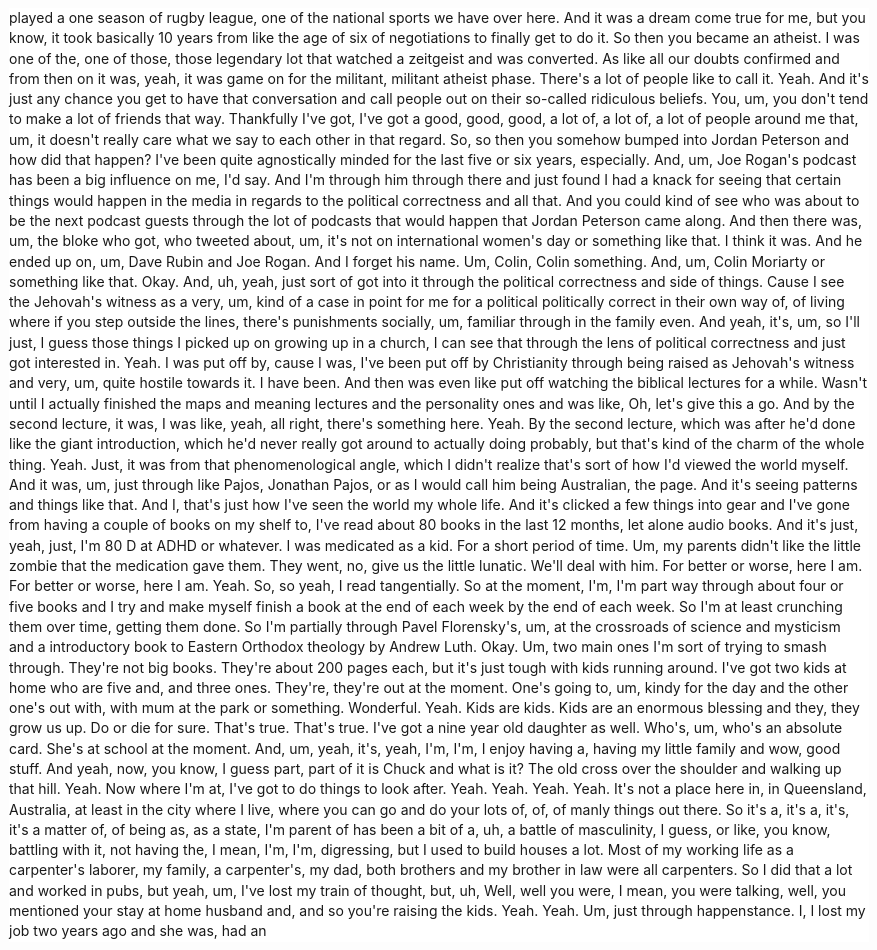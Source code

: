played a one season of rugby league, one of the national sports we have over here. And it was a dream come true for me, but you know, it took basically 10 years from like the age of six of negotiations to finally get to do it. So then you became an atheist. I was one of the, one of those, those legendary lot that watched a zeitgeist and was converted. As like all our doubts confirmed and from then on it was, yeah, it was game on for the militant, militant atheist phase. There's a lot of people like to call it. Yeah. And it's just any chance you get to have that conversation and call people out on their so-called ridiculous beliefs. You, um, you don't tend to make a lot of friends that way. Thankfully I've got, I've got a good, good, good, a lot of, a lot of, a lot of people around me that, um, it doesn't really care what we say to each other in that regard. So, so then you somehow bumped into Jordan Peterson and how did that happen? I've been quite agnostically minded for the last five or six years, especially. And, um, Joe Rogan's podcast has been a big influence on me, I'd say. And I'm through him through there and just found I had a knack for seeing that certain things would happen in the media in regards to the political correctness and all that. And you could kind of see who was about to be the next podcast guests through the lot of podcasts that would happen that Jordan Peterson came along. And then there was, um, the bloke who got, who tweeted about, um, it's not on international women's day or something like that. I think it was. And he ended up on, um, Dave Rubin and Joe Rogan. And I forget his name. Um, Colin, Colin something. And, um, Colin Moriarty or something like that. Okay. And, uh, yeah, just sort of got into it through the political correctness and side of things. Cause I see the Jehovah's witness as a very, um, kind of a case in point for me for a political politically correct in their own way of, of living where if you step outside the lines, there's punishments socially, um, familiar through in the family even. And yeah, it's, um, so I'll just, I guess those things I picked up on growing up in a church, I can see that through the lens of political correctness and just got interested in. Yeah. I was put off by, cause I was, I've been put off by Christianity through being raised as Jehovah's witness and very, um, quite hostile towards it. I have been. And then was even like put off watching the biblical lectures for a while. Wasn't until I actually finished the maps and meaning lectures and the personality ones and was like, Oh, let's give this a go. And by the second lecture, it was, I was like, yeah, all right, there's something here. Yeah. By the second lecture, which was after he'd done like the giant introduction, which he'd never really got around to actually doing probably, but that's kind of the charm of the whole thing. Yeah. Just, it was from that phenomenological angle, which I didn't realize that's sort of how I'd viewed the world myself. And it was, um, just through like Pajos, Jonathan Pajos, or as I would call him being Australian, the page. And it's seeing patterns and things like that. And I, that's just how I've seen the world my whole life. And it's clicked a few things into gear and I've gone from having a couple of books on my shelf to, I've read about 80 books in the last 12 months, let alone audio books. And it's just, yeah, just, I'm 80 D at ADHD or whatever. I was medicated as a kid. For a short period of time. Um, my parents didn't like the little zombie that the medication gave them. They went, no, give us the little lunatic. We'll deal with him. For better or worse, here I am. For better or worse, here I am. Yeah. So, so yeah, I read tangentially. So at the moment, I'm, I'm part way through about four or five books and I try and make myself finish a book at the end of each week by the end of each week. So I'm at least crunching them over time, getting them done. So I'm partially through Pavel Florensky's, um, at the crossroads of science and mysticism and a introductory book to Eastern Orthodox theology by Andrew Luth. Okay. Um, two main ones I'm sort of trying to smash through. They're not big books. They're about 200 pages each, but it's just tough with kids running around. I've got two kids at home who are five and, and three ones. They're, they're out at the moment. One's going to, um, kindy for the day and the other one's out with, with mum at the park or something. Wonderful. Yeah. Kids are kids. Kids are an enormous blessing and they, they grow us up. Do or die for sure. That's true. That's true. I've got a nine year old daughter as well. Who's, um, who's an absolute card. She's at school at the moment. And, um, yeah, it's, yeah, I'm, I'm, I enjoy having a, having my little family and wow, good stuff. And yeah, now, you know, I guess part, part of it is Chuck and what is it? The old cross over the shoulder and walking up that hill. Yeah. Now where I'm at, I've got to do things to look after. Yeah. Yeah. Yeah. Yeah. It's not a place here in, in Queensland, Australia, at least in the city where I live, where you can go and do your lots of, of, of manly things out there. So it's a, it's a, it's, it's a matter of, of being as, as a state, I'm parent of has been a bit of a, uh, a battle of masculinity, I guess, or like, you know, battling with it, not having the, I mean, I'm, I'm, digressing, but I used to build houses a lot. Most of my working life as a carpenter's laborer, my family, a carpenter's, my dad, both brothers and my brother in law were all carpenters. So I did that a lot and worked in pubs, but yeah, um, I've lost my train of thought, but, uh, Well, well you were, I mean, you were talking, well, you mentioned your stay at home husband and, and so you're raising the kids. Yeah. Yeah. Um, just through happenstance. I, I lost my job two years ago and she was, had an